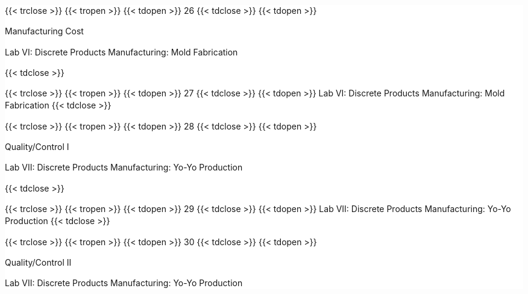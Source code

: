{{< trclose >}}
{{< tropen >}}
{{< tdopen >}}
26
{{< tdclose >}}
{{< tdopen >}}


Manufacturing Cost

Lab VI: Discrete Products Manufacturing: Mold Fabrication


{{< tdclose >}}

{{< trclose >}}
{{< tropen >}}
{{< tdopen >}}
27
{{< tdclose >}}
{{< tdopen >}}
Lab VI: Discrete Products Manufacturing: Mold Fabrication
{{< tdclose >}}

{{< trclose >}}
{{< tropen >}}
{{< tdopen >}}
28
{{< tdclose >}}
{{< tdopen >}}


Quality/Control I

Lab VII: Discrete Products Manufacturing: Yo-Yo Production


{{< tdclose >}}

{{< trclose >}}
{{< tropen >}}
{{< tdopen >}}
29
{{< tdclose >}}
{{< tdopen >}}
Lab VII: Discrete Products Manufacturing: Yo-Yo Production
{{< tdclose >}}

{{< trclose >}}
{{< tropen >}}
{{< tdopen >}}
30
{{< tdclose >}}
{{< tdopen >}}


Quality/Control II

Lab VII: Discrete Products Manufacturing: Yo-Yo Production
